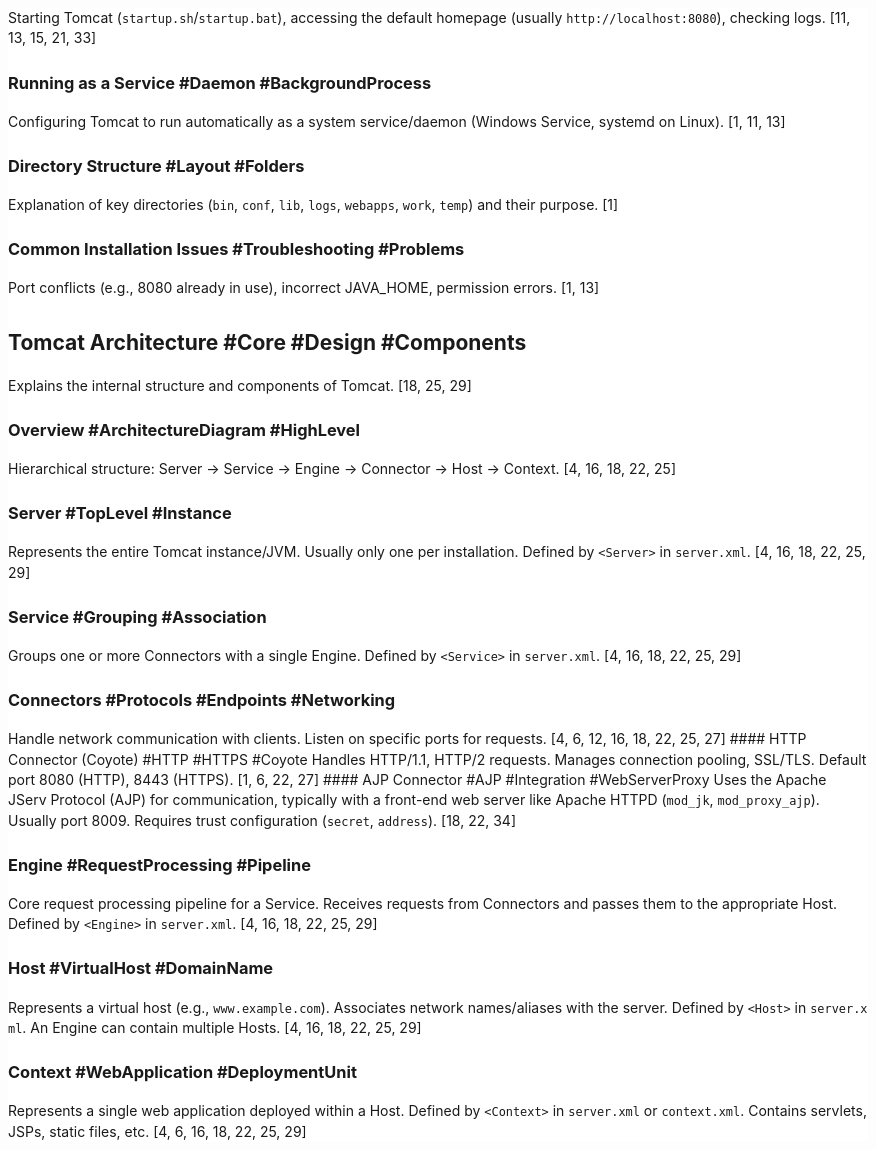 Starting Tomcat (`startup.sh`/`startup.bat`), accessing the default homepage (usually `http://localhost:8080`), checking logs. [11, 13, 15, 21, 33]
### Running as a Service #Daemon #BackgroundProcess
Configuring Tomcat to run automatically as a system service/daemon (Windows Service, systemd on Linux). [1, 11, 13]
### Directory Structure #Layout #Folders
Explanation of key directories (`bin`, `conf`, `lib`, `logs`, `webapps`, `work`, `temp`) and their purpose. [1]
### Common Installation Issues #Troubleshooting #Problems
Port conflicts (e.g., 8080 already in use), incorrect JAVA_HOME, permission errors. [1, 13]

## Tomcat Architecture #Core #Design #Components
Explains the internal structure and components of Tomcat. [18, 25, 29]
### Overview #ArchitectureDiagram #HighLevel
Hierarchical structure: Server -> Service -> Engine -> Connector -> Host -> Context. [4, 16, 18, 22, 25]
### Server #TopLevel #Instance
Represents the entire Tomcat instance/JVM. Usually only one per installation. Defined by `<Server>` in `server.xml`. [4, 16, 18, 22, 25, 29]
### Service #Grouping #Association
Groups one or more Connectors with a single Engine. Defined by `<Service>` in `server.xml`. [4, 16, 18, 22, 25, 29]
### Connectors #Protocols #Endpoints #Networking
Handle network communication with clients. Listen on specific ports for requests. [4, 6, 12, 16, 18, 22, 25, 27]
    #### HTTP Connector (Coyote) #HTTP #HTTPS #Coyote
    Handles HTTP/1.1, HTTP/2 requests. Manages connection pooling, SSL/TLS. Default port 8080 (HTTP), 8443 (HTTPS). [1, 6, 22, 27]
    #### AJP Connector #AJP #Integration #WebServerProxy
    Uses the Apache JServ Protocol (AJP) for communication, typically with a front-end web server like Apache HTTPD (`mod_jk`, `mod_proxy_ajp`). Usually port 8009. Requires trust configuration (`secret`, `address`). [18, 22, 34]
### Engine #RequestProcessing #Pipeline
Core request processing pipeline for a Service. Receives requests from Connectors and passes them to the appropriate Host. Defined by `<Engine>` in `server.xml`. [4, 16, 18, 22, 25, 29]
### Host #VirtualHost #DomainName
Represents a virtual host (e.g., `www.example.com`). Associates network names/aliases with the server. Defined by `<Host>` in `server.xml`. An Engine can contain multiple Hosts. [4, 16, 18, 22, 25, 29]
### Context #WebApplication #DeploymentUnit
Represents a single web application deployed within a Host. Defined by `<Context>` in `server.xml` or `context.xml`. Contains servlets, JSPs, static files, etc. [4, 6, 16, 18, 22, 25, 29]
